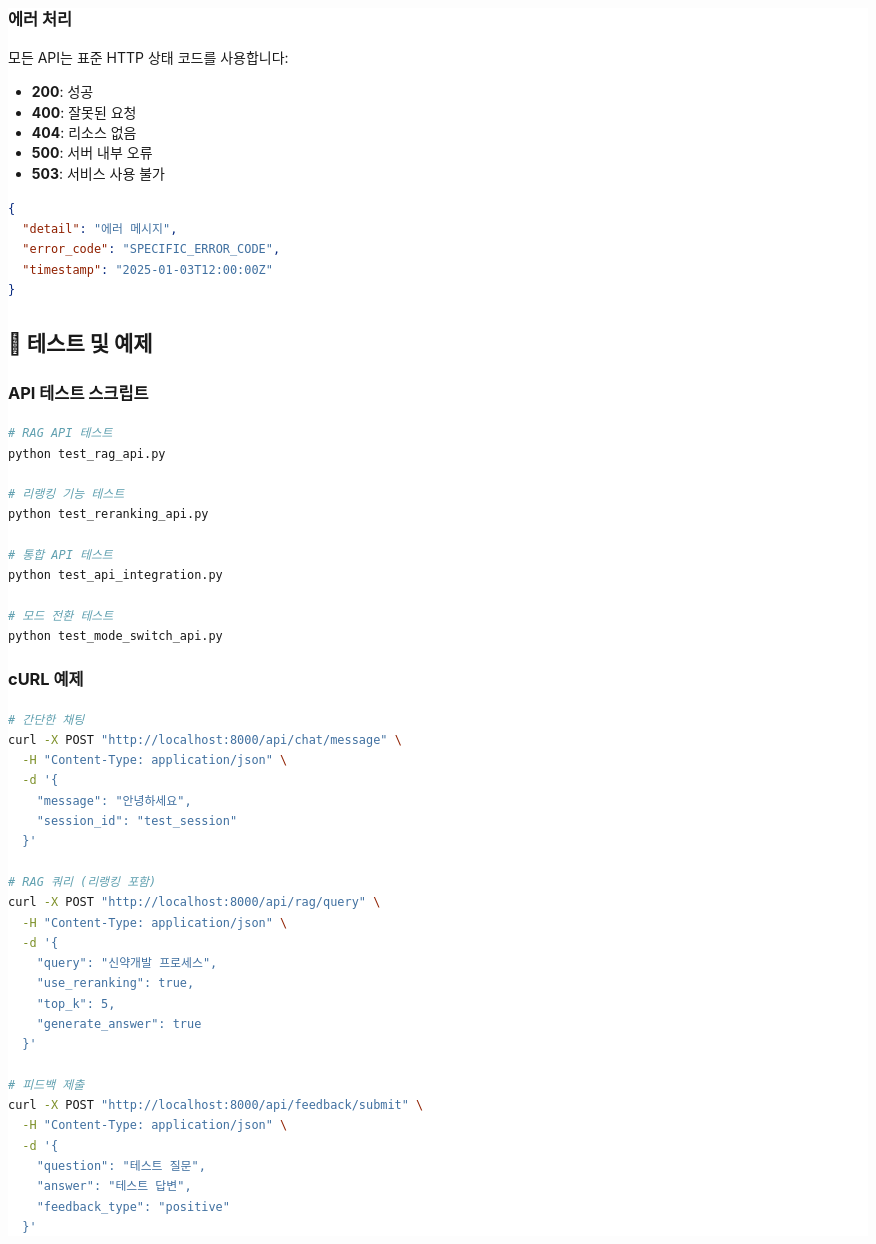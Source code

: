 ### 에러 처리
모든 API는 표준 HTTP 상태 코드를 사용합니다:

- **200**: 성공
- **400**: 잘못된 요청
- **404**: 리소스 없음
- **500**: 서버 내부 오류
- **503**: 서비스 사용 불가

```json
{
  "detail": "에러 메시지",
  "error_code": "SPECIFIC_ERROR_CODE",
  "timestamp": "2025-01-03T12:00:00Z"
}
```

## 🧪 테스트 및 예제

### API 테스트 스크립트
```bash
# RAG API 테스트
python test_rag_api.py

# 리랭킹 기능 테스트
python test_reranking_api.py

# 통합 API 테스트
python test_api_integration.py

# 모드 전환 테스트
python test_mode_switch_api.py
```

### cURL 예제
```bash
# 간단한 채팅
curl -X POST "http://localhost:8000/api/chat/message" \
  -H "Content-Type: application/json" \
  -d '{
    "message": "안녕하세요",
    "session_id": "test_session"
  }'

# RAG 쿼리 (리랭킹 포함)
curl -X POST "http://localhost:8000/api/rag/query" \
  -H "Content-Type: application/json" \
  -d '{
    "query": "신약개발 프로세스",
    "use_reranking": true,
    "top_k": 5,
    "generate_answer": true
  }'

# 피드백 제출
curl -X POST "http://localhost:8000/api/feedback/submit" \
  -H "Content-Type: application/json" \
  -d '{
    "question": "테스트 질문",
    "answer": "테스트 답변",
    "feedback_type": "positive"
  }'
```

